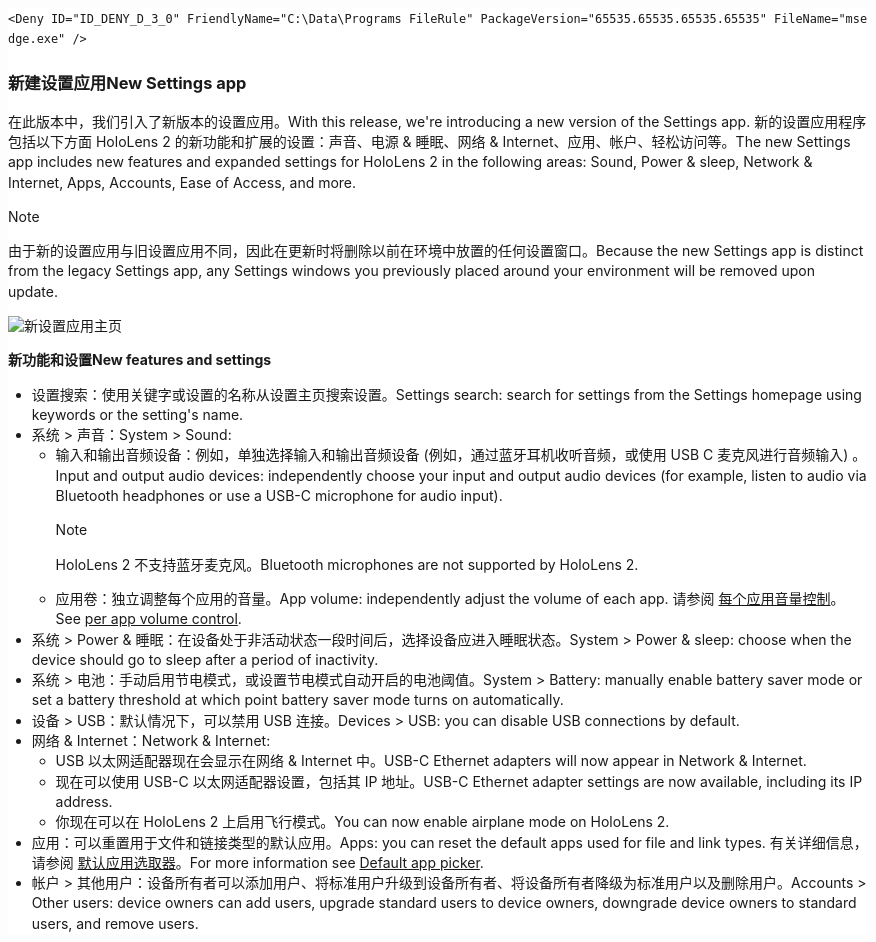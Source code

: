 ``` <Deny ID="ID_DENY_D_3_0" FriendlyName="C:\Data\Programs FileRule" PackageVersion="65535.65535.65535.65535" FileName="msedge.exe" /> ```
### <a name="new-settings-app"></a><span data-ttu-id="4cca1-366">新建设置应用</span><span class="sxs-lookup"><span data-stu-id="4cca1-366">New Settings app</span></span>

<span data-ttu-id="4cca1-367">在此版本中，我们引入了新版本的设置应用。</span><span class="sxs-lookup"><span data-stu-id="4cca1-367">With this release, we're introducing a new version of the Settings app.</span></span> <span data-ttu-id="4cca1-368">新的设置应用程序包括以下方面 HoloLens 2 的新功能和扩展的设置：声音、电源 & 睡眠、网络 & Internet、应用、帐户、轻松访问等。</span><span class="sxs-lookup"><span data-stu-id="4cca1-368">The new Settings app includes new features and expanded settings for HoloLens 2 in the following areas: Sound, Power & sleep, Network & Internet, Apps, Accounts, Ease of Access, and more.</span></span>

> [!NOTE]
> <span data-ttu-id="4cca1-369">由于新的设置应用与旧设置应用不同，因此在更新时将删除以前在环境中放置的任何设置窗口。</span><span class="sxs-lookup"><span data-stu-id="4cca1-369">Because the new Settings app is distinct from the legacy Settings app, any Settings windows you previously placed around your environment will be removed upon update.</span></span>

![新设置应用主页](images/new-settings-app.png)

<span data-ttu-id="4cca1-371">**新功能和设置**</span><span class="sxs-lookup"><span data-stu-id="4cca1-371">**New features and settings**</span></span>
- <span data-ttu-id="4cca1-372">设置搜索：使用关键字或设置的名称从设置主页搜索设置。</span><span class="sxs-lookup"><span data-stu-id="4cca1-372">Settings search: search for settings from the Settings homepage using keywords or the setting's name.</span></span>
- <span data-ttu-id="4cca1-373">系统 > 声音：</span><span class="sxs-lookup"><span data-stu-id="4cca1-373">System > Sound:</span></span>
  - <span data-ttu-id="4cca1-374">输入和输出音频设备：例如，单独选择输入和输出音频设备 (例如，通过蓝牙耳机收听音频，或使用 USB C 麦克风进行音频输入) 。</span><span class="sxs-lookup"><span data-stu-id="4cca1-374">Input and output audio devices: independently choose your input and output audio devices (for example, listen to audio via Bluetooth headphones or use a USB-C microphone for audio input).</span></span>
    > [!NOTE]
    > <span data-ttu-id="4cca1-375">HoloLens 2 不支持蓝牙麦克风。</span><span class="sxs-lookup"><span data-stu-id="4cca1-375">Bluetooth microphones are not supported by HoloLens 2.</span></span>
  - <span data-ttu-id="4cca1-376">应用卷：独立调整每个应用的音量。</span><span class="sxs-lookup"><span data-stu-id="4cca1-376">App volume: independently adjust the volume of each app.</span></span> <span data-ttu-id="4cca1-377">请参阅 [每个应用音量控制](#per-app-volume-control)。</span><span class="sxs-lookup"><span data-stu-id="4cca1-377">See [per app volume control](#per-app-volume-control).</span></span>
- <span data-ttu-id="4cca1-378">系统 > Power & 睡眠：在设备处于非活动状态一段时间后，选择设备应进入睡眠状态。</span><span class="sxs-lookup"><span data-stu-id="4cca1-378">System > Power & sleep: choose when the device should go to sleep after a period of inactivity.</span></span>
- <span data-ttu-id="4cca1-379">系统 > 电池：手动启用节电模式，或设置节电模式自动开启的电池阈值。</span><span class="sxs-lookup"><span data-stu-id="4cca1-379">System > Battery: manually enable battery saver mode or set a battery threshold at which point battery saver mode turns on automatically.</span></span>
- <span data-ttu-id="4cca1-380">设备 > USB：默认情况下，可以禁用 USB 连接。</span><span class="sxs-lookup"><span data-stu-id="4cca1-380">Devices > USB: you can disable USB connections by default.</span></span>
- <span data-ttu-id="4cca1-381">网络 & Internet：</span><span class="sxs-lookup"><span data-stu-id="4cca1-381">Network & Internet:</span></span>
  - <span data-ttu-id="4cca1-382">USB 以太网适配器现在会显示在网络 & Internet 中。</span><span class="sxs-lookup"><span data-stu-id="4cca1-382">USB-C Ethernet adapters will now appear in Network & Internet.</span></span>
  - <span data-ttu-id="4cca1-383">现在可以使用 USB-C 以太网适配器设置，包括其 IP 地址。</span><span class="sxs-lookup"><span data-stu-id="4cca1-383">USB-C Ethernet adapter settings are now available, including its IP address.</span></span>
  - <span data-ttu-id="4cca1-384">你现在可以在 HoloLens 2 上启用飞行模式。</span><span class="sxs-lookup"><span data-stu-id="4cca1-384">You can now enable airplane mode on HoloLens 2.</span></span>
- <span data-ttu-id="4cca1-385">应用：可以重置用于文件和链接类型的默认应用。</span><span class="sxs-lookup"><span data-stu-id="4cca1-385">Apps: you can reset the default apps used for file and link types.</span></span> <span data-ttu-id="4cca1-386">有关详细信息，请参阅 [默认应用选取器](#default-app-picker)。</span><span class="sxs-lookup"><span data-stu-id="4cca1-386">For more information see [Default app picker](#default-app-picker).</span></span>
- <span data-ttu-id="4cca1-387">帐户 > 其他用户：设备所有者可以添加用户、将标准用户升级到设备所有者、将设备所有者降级为标准用户以及删除用户。</span><span class="sxs-lookup"><span data-stu-id="4cca1-387">Accounts > Other users: device owners can add users, upgrade standard users to device owners, downgrade device owners to standard users, and remove users.</span></span>
```